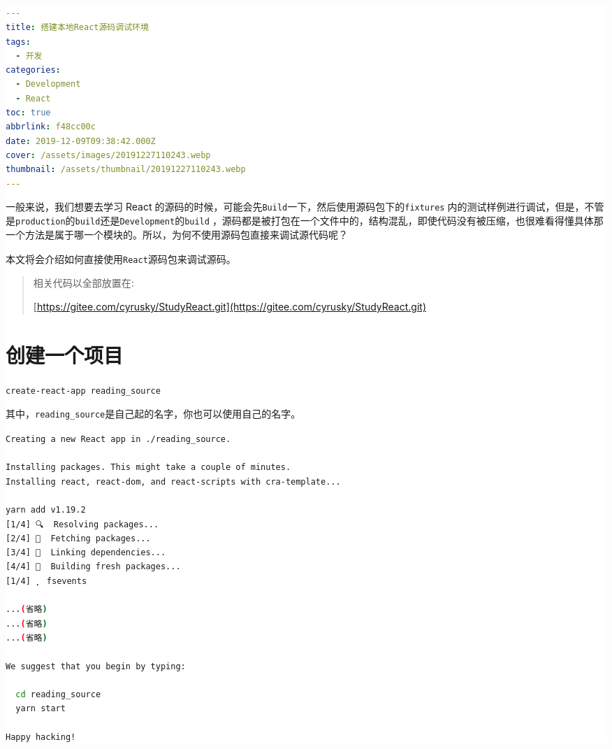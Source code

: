 ```yaml
---
title: 搭建本地React源码调试环境
tags:
  - 开发
categories:
  - Development
  - React
toc: true
abbrlink: f48cc00c
date: 2019-12-09T09:38:42.000Z
cover: /assets/images/20191227110243.webp
thumbnail: /assets/thumbnail/20191227110243.webp
---
```


一般来说，我们想要去学习 React 的源码的时候，可能会先`Build`一下，然后使用源码包下的`fixtures`
内的测试样例进行调试，但是，不管是`production`的`build`还是`Development`的`build`
，源码都是被打包在一个文件中的，结构混乱，即使代码没有被压缩，也很难看得懂具体那一个方法是属于哪一个模块的。所以，为何不使用源码包直接来调试源代码呢？

本文将会介绍如何直接使用`React`源码包来调试源码。

> 相关代码以全部放置在:
>
> [https://gitee.com/cyrusky/StudyReact.git](https://gitee.com/cyrusky/StudyReact.git)



# 创建一个项目

```bash
create-react-app reading_source
```

其中，`reading_source`是自己起的名字，你也可以使用自己的名字。

```bash
Creating a new React app in ./reading_source.

Installing packages. This might take a couple of minutes.
Installing react, react-dom, and react-scripts with cra-template...

yarn add v1.19.2
[1/4] 🔍  Resolving packages...
[2/4] 🚚  Fetching packages...
[3/4] 🔗  Linking dependencies...
[4/4] 🔨  Building fresh packages...
[1/4] ⡀ fsevents

...(省略)
...(省略)
...(省略)

We suggest that you begin by typing:

  cd reading_source
  yarn start

Happy hacking!
```
